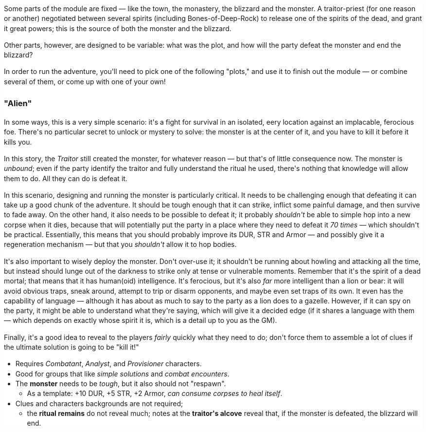 Some parts of the module are fixed — like the town, the monastery, the blizzard and the monster.
A traitor-priest (for one reason or another) negotiated between several spirits (including Bones-of-Deep-Rock) to release one of the spirits of the dead, and grant it great powers; this is the source of both the monster and the blizzard.

Other parts, however, are designed to be variable: what was the plot, and how will the party defeat the monster and end the blizzard?

In order to run the adventure, you'll need to pick one of the following "plots," and use it to finish out the module — or combine several of them, or come up with one of your own!

### "Alien"

In some ways, this is a very simple scenario: it's a fight for survival in an isolated, eery location against an implacable, ferocious foe.
There's no particular secret to unlock or mystery to solve: the monster is at the center of it, and you have to kill it before it kills you.

In this story, the *Traitor* still created the monster, for whatever reason — but that's of little consequence now.
The monster is *unbound*; even if the party identify the traitor and fully understand the ritual he used, there's nothing that knowledge will allow them to do.
All they can do is defeat it.

In this scenario, designing and running the monster is particularly critical.
It needs to be challenging enough that defeating it can take up a good chunk of the adventure.
It should be tough enough that it can strike, inflict some painful damage, and then survive to fade away.
On the other hand, it also needs to be possible to defeat it; it probably *shouldn't* be able to simple hop into a new corpse when it dies, because that will potentially put the party in a place where they need to defeat it *70 times* — which shouldn't be practical.
Essentially, this means that you should probably improve its DUR, STR and Armor — and possibly give it a regeneration mechanism — but that you *shouldn't* allow it to hop bodies.

It's also important to wisely deploy the monster.
Don't over-use it; it shouldn't be running about howling and attacking all the time, but instead should lunge out of the darkness to strike only at tense or vulnerable moments.
Remember that it's the spirit of a dead mortal; that means that it has human(oid) intelligence.
It's ferocious, but it's also *far* more intelligent than a lion or bear: it will avoid obvious traps, sneak around, attempt to trip or disarm opponents, and maybe even set traps of its own.
It even has the capability of language — although it has about as much to say to the party as a lion does to a gazelle.
However, if it can spy on the party, it might be able to understand what they're saying, which will give it a decided edge (if it shares a language with them — which depends on exactly whose spirit it is, which is a detail up to you as the GM).

Finally, it's a good idea to reveal to the players *fairly* quickly what they need to do; don't force them to assemble a lot of clues if the ultimate solution is going to be "kill it!"

- Requires *Combatant*, *Analyst*, and *Provisioner* characters.
- Good for groups that like *simple solutions* and *combat encounters*.
- The **monster** needs to be *tough*, but it also should not "respawn".
  - As a template: +10 DUR, +5 STR, +2 Armor, *can consume corpses to heal itself*.
- Clues and characters backgrounds are not required;
  - the **ritual remains** do not reveal much; notes at the **traitor's alcove** reveal that, if the monster is defeated, the blizzard will end.
